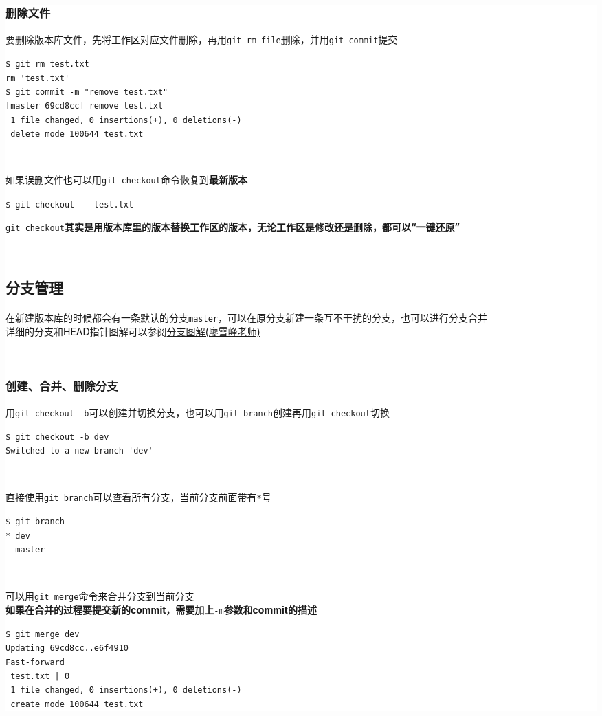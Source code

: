 ### 删除文件

要删除版本库文件，先将工作区对应文件删除，再用`git rm file`删除，并用`git commit`提交  
```
$ git rm test.txt
rm 'test.txt'
$ git commit -m "remove test.txt"
[master 69cd8cc] remove test.txt
 1 file changed, 0 insertions(+), 0 deletions(-)
 delete mode 100644 test.txt
```

<br />

如果误删文件也可以用`git checkout`命令恢复到**最新版本**
```
$ git checkout -- test.txt
```
`git checkout`**其实是用版本库里的版本替换工作区的版本，无论工作区是修改还是删除，都可以“一键还原”**

<br />

<div id="分支管理"></div>

## 分支管理

在新建版本库的时候都会有一条默认的分支`master`，可以在原分支新建一条互不干扰的分支，也可以进行分支合并  
详细的分支和HEAD指针图解可以参阅[分支图解(廖雪峰老师)](http://www.liaoxuefeng.com/wiki/0013739516305929606dd18361248578c67b8067c8c017b000/001375840038939c291467cc7c747b1810aab2fb8863508000)  

<br />

<div id="创建、合并、删除分支"></div>

### 创建、合并、删除分支

用`git checkout -b`可以创建并切换分支，也可以用`git branch`创建再用`git checkout`切换  
```
$ git checkout -b dev
Switched to a new branch 'dev'
```

<br />

直接使用`git branch`可以查看所有分支，当前分支前面带有`*`号
```
$ git branch
* dev
  master
```

<br />

可以用`git merge`命令来合并分支到当前分支  
**如果在合并的过程要提交新的commit，需要加上**`-m`**参数和commit的描述**  
```
$ git merge dev
Updating 69cd8cc..e6f4910
Fast-forward
 test.txt | 0
 1 file changed, 0 insertions(+), 0 deletions(-)
 create mode 100644 test.txt
```
